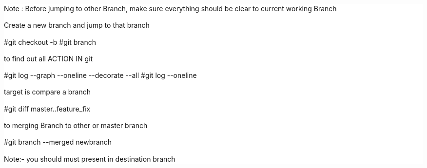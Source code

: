 Note : Before jumping to other Branch, make sure everything should be clear to current working Branch

Create a new branch and jump to that branch

  #git checkout -b <new branch name>
  #git branch

to find out all ACTION IN git

#git log --graph --oneline --decorate --all
#git log --oneline

target is compare a branch

  #git diff master..feature_fix

to merging Branch to other or master branch

  #git branch  --merged newbranch

Note:- you should must present in destination branch
